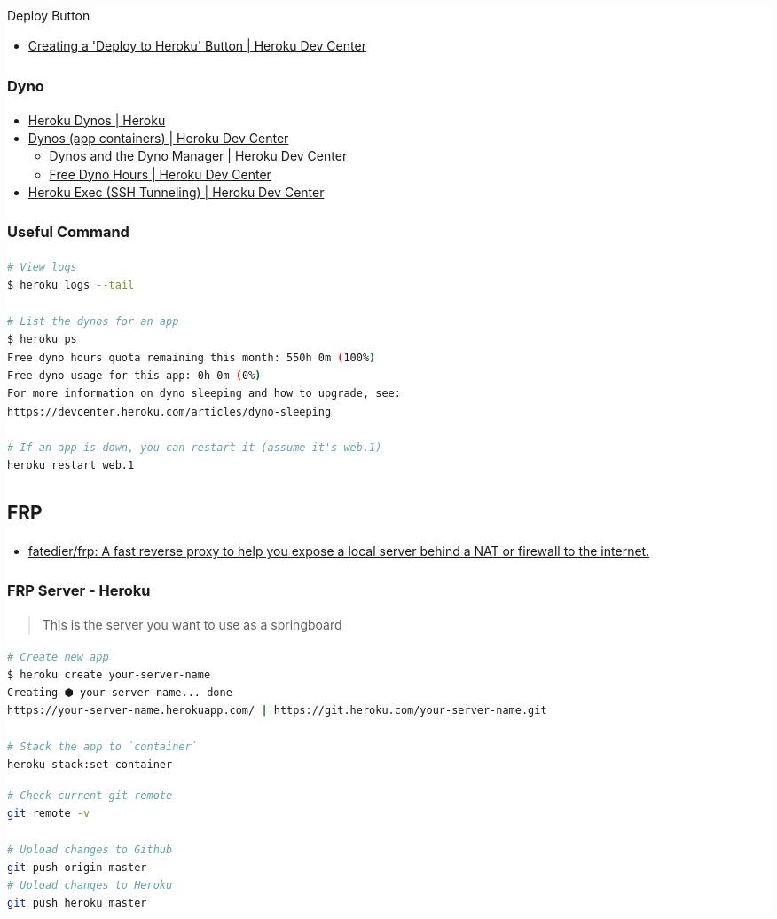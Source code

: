 
Deploy Button

* [Creating a 'Deploy to Heroku' Button | Heroku Dev Center](https://devcenter.heroku.com/articles/heroku-button)

### Dyno

* [Heroku Dynos | Heroku](https://www.heroku.com/dynos)
* [Dynos (app containers) | Heroku Dev Center](https://devcenter.heroku.com/categories/dynos)
  * [Dynos and the Dyno Manager | Heroku Dev Center](https://devcenter.heroku.com/articles/dynos)
  * [Free Dyno Hours | Heroku Dev Center](https://devcenter.heroku.com/articles/free-dyno-hours)
* [Heroku Exec (SSH Tunneling) | Heroku Dev Center](https://devcenter.heroku.com/articles/exec)

### Useful Command

```sh
# View logs
$ heroku logs --tail

# List the dynos for an app
$ heroku ps
Free dyno hours quota remaining this month: 550h 0m (100%)
Free dyno usage for this app: 0h 0m (0%)
For more information on dyno sleeping and how to upgrade, see:
https://devcenter.heroku.com/articles/dyno-sleeping

# If an app is down, you can restart it (assume it's web.1)
heroku restart web.1
```

## **FRP**

* [fatedier/frp: A fast reverse proxy to help you expose a local server behind a NAT or firewall to the internet.](https://github.com/fatedier/frp)

### FRP Server - Heroku

> This is the server you want to use as a springboard

```sh
# Create new app
$ heroku create your-server-name
Creating ⬢ your-server-name... done
https://your-server-name.herokuapp.com/ | https://git.heroku.com/your-server-name.git

# Stack the app to `container`
heroku stack:set container
```

```sh
# Check current git remote
git remote -v

# Upload changes to Github
git push origin master
# Upload changes to Heroku
git push heroku master
```
